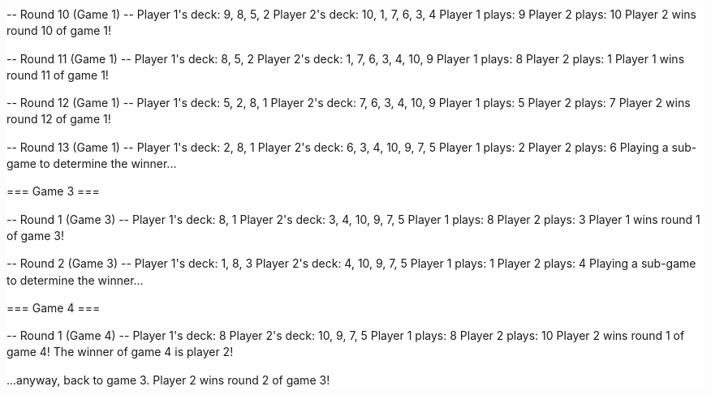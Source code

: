 -- Round 10 (Game 1) --
Player 1&apos;s deck: 9, 8, 5, 2
Player 2&apos;s deck: 10, 1, 7, 6, 3, 4
Player 1 plays: 9
Player 2 plays: 10
Player 2 wins round 10 of game 1!

-- Round 11 (Game 1) --
Player 1&apos;s deck: 8, 5, 2
Player 2&apos;s deck: 1, 7, 6, 3, 4, 10, 9
Player 1 plays: 8
Player 2 plays: 1
Player 1 wins round 11 of game 1!

-- Round 12 (Game 1) --
Player 1&apos;s deck: 5, 2, 8, 1
Player 2&apos;s deck: 7, 6, 3, 4, 10, 9
Player 1 plays: 5
Player 2 plays: 7
Player 2 wins round 12 of game 1!

-- Round 13 (Game 1) --
Player 1&apos;s deck: 2, 8, 1
Player 2&apos;s deck: 6, 3, 4, 10, 9, 7, 5
Player 1 plays: 2
Player 2 plays: 6
Playing a sub-game to determine the winner...

=== Game 3 ===

-- Round 1 (Game 3) --
Player 1&apos;s deck: 8, 1
Player 2&apos;s deck: 3, 4, 10, 9, 7, 5
Player 1 plays: 8
Player 2 plays: 3
Player 1 wins round 1 of game 3!

-- Round 2 (Game 3) --
Player 1&apos;s deck: 1, 8, 3
Player 2&apos;s deck: 4, 10, 9, 7, 5
Player 1 plays: 1
Player 2 plays: 4
Playing a sub-game to determine the winner...

=== Game 4 ===

-- Round 1 (Game 4) --
Player 1&apos;s deck: 8
Player 2&apos;s deck: 10, 9, 7, 5
Player 1 plays: 8
Player 2 plays: 10
Player 2 wins round 1 of game 4!
The winner of game 4 is player 2!

...anyway, back to game 3.
Player 2 wins round 2 of game 3!
